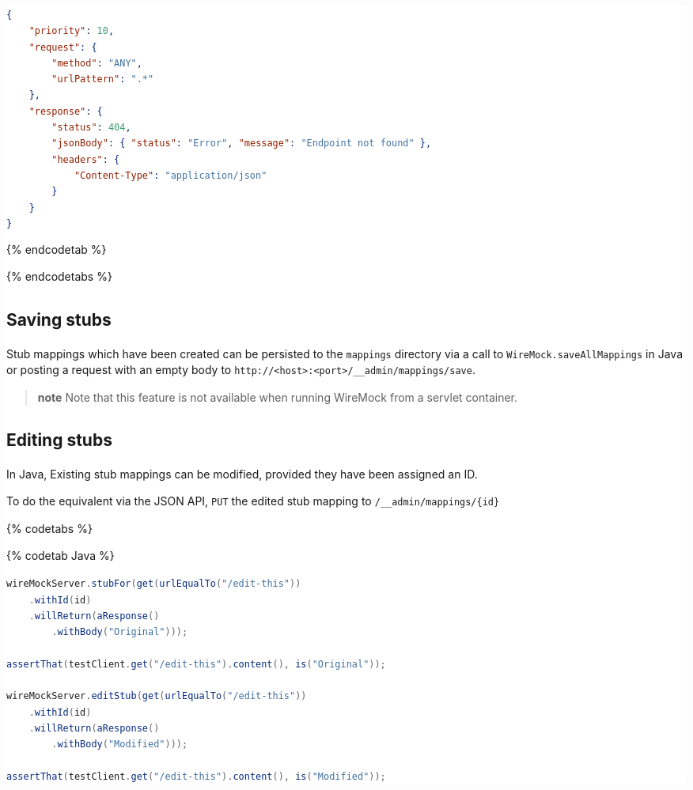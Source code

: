 ```json
{
    "priority": 10,
    "request": {
        "method": "ANY",
        "urlPattern": ".*"
    },
    "response": {
        "status": 404,
        "jsonBody": { "status": "Error", "message": "Endpoint not found" },
        "headers": {
            "Content-Type": "application/json"
        }
    }
}
```

{% endcodetab %}

{% endcodetabs %}

## Saving stubs

Stub mappings which have been created can be persisted to the `mappings`
directory via a call to `WireMock.saveAllMappings` in Java or posting a
request with an empty body to
`http://<host>:<port>/__admin/mappings/save`.

> **note**
> Note that this feature is not available when running WireMock from a servlet container.

## Editing stubs

In Java, Existing stub mappings can be modified, provided they have been assigned an ID.

To do the equivalent via the JSON API, `PUT` the edited stub mapping to `/__admin/mappings/{id}`

{% codetabs %}

{% codetab Java %}

```java
wireMockServer.stubFor(get(urlEqualTo("/edit-this"))
    .withId(id)
    .willReturn(aResponse()
        .withBody("Original")));

assertThat(testClient.get("/edit-this").content(), is("Original"));

wireMockServer.editStub(get(urlEqualTo("/edit-this"))
    .withId(id)
    .willReturn(aResponse()
        .withBody("Modified")));

assertThat(testClient.get("/edit-this").content(), is("Modified"));
```
